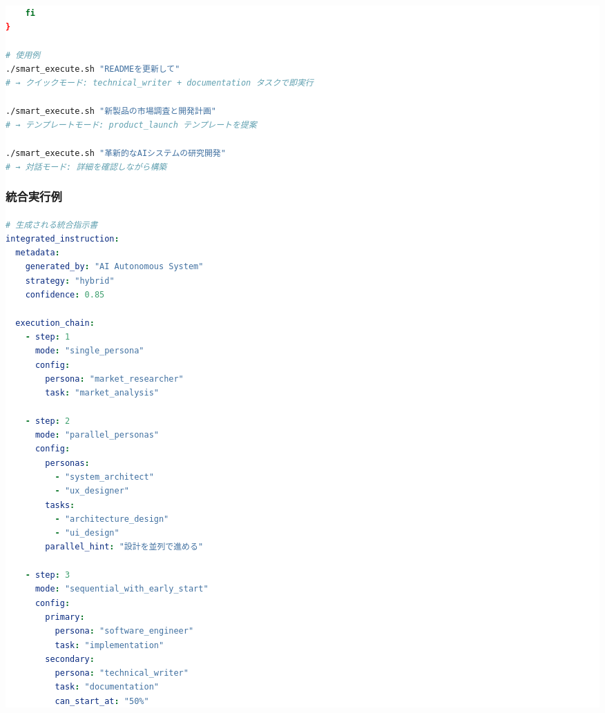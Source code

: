 ```bash
    fi
}

# 使用例
./smart_execute.sh "READMEを更新して"
# → クイックモード: technical_writer + documentation タスクで即実行

./smart_execute.sh "新製品の市場調査と開発計画"
# → テンプレートモード: product_launch テンプレートを提案

./smart_execute.sh "革新的なAIシステムの研究開発"
# → 対話モード: 詳細を確認しながら構築
```

### 統合実行例
```yaml
# 生成される統合指示書
integrated_instruction:
  metadata:
    generated_by: "AI Autonomous System"
    strategy: "hybrid"
    confidence: 0.85
    
  execution_chain:
    - step: 1
      mode: "single_persona"
      config:
        persona: "market_researcher"
        task: "market_analysis"
        
    - step: 2
      mode: "parallel_personas"
      config:
        personas:
          - "system_architect"
          - "ux_designer"
        tasks:
          - "architecture_design"
          - "ui_design"
        parallel_hint: "設計を並列で進める"
        
    - step: 3
      mode: "sequential_with_early_start"
      config:
        primary:
          persona: "software_engineer"
          task: "implementation"
        secondary:
          persona: "technical_writer"
          task: "documentation"
          can_start_at: "50%"
```

